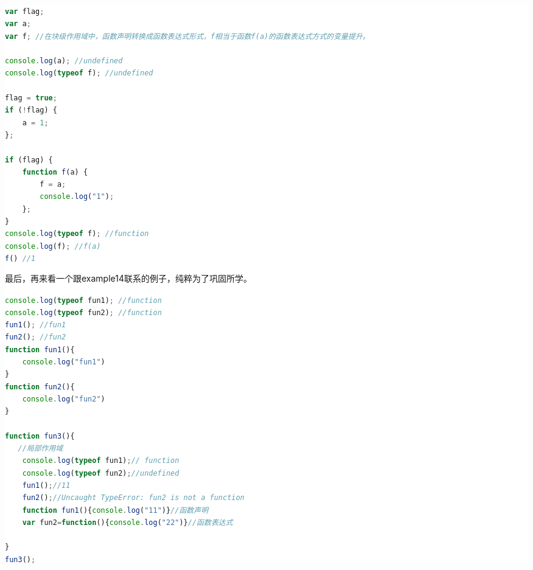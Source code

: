 ```js
var flag;
var a;
var f; //在块级作用域中，函数声明转换成函数表达式形式，f相当于函数f(a)的函数表达式方式的变量提升。

console.log(a); //undefined
console.log(typeof f); //undefined

flag = true;
if (!flag) {
    a = 1;
};

if (flag) {
    function f(a) {
        f = a;
        console.log("1");
    };
}
console.log(typeof f); //function
console.log(f); //f(a)
f() //1
```
最后，再来看一个跟example14联系的例子，纯粹为了巩固所学。
```js
console.log(typeof fun1); //function
console.log(typeof fun2); //function
fun1(); //fun1
fun2(); //fun2
function fun1(){
    console.log("fun1")
}
function fun2(){
    console.log("fun2")
}

function fun3(){
   //局部作用域
    console.log(typeof fun1);// function
    console.log(typeof fun2);//undefined
    fun1();//11
    fun2();//Uncaught TypeError: fun2 is not a function
    function fun1(){console.log("11")}//函数声明
    var fun2=function(){console.log("22")}//函数表达式

}
fun3();
```